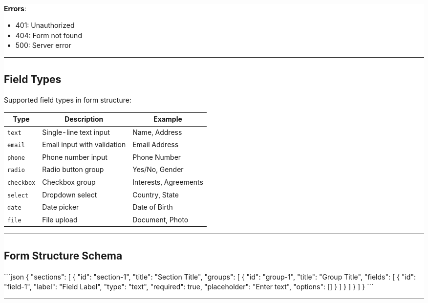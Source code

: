 **Errors**:
- 401: Unauthorized
- 404: Form not found
- 500: Server error

---

## Field Types

Supported field types in form structure:

| Type | Description | Example |
|------|-------------|---------|
| `text` | Single-line text input | Name, Address |
| `email` | Email input with validation | Email Address |
| `phone` | Phone number input | Phone Number |
| `radio` | Radio button group | Yes/No, Gender |
| `checkbox` | Checkbox group | Interests, Agreements |
| `select` | Dropdown select | Country, State |
| `date` | Date picker | Date of Birth |
| `file` | File upload | Document, Photo |

---

## Form Structure Schema

\`\`\`json
{
  "sections": [
    {
      "id": "section-1",
      "title": "Section Title",
      "groups": [
        {
          "id": "group-1",
          "title": "Group Title",
          "fields": [
            {
              "id": "field-1",
              "label": "Field Label",
              "type": "text",
              "required": true,
              "placeholder": "Enter text",
              "options": []
            }
          ]
        }
      ]
    }
  ]
}
\`\`\`

---